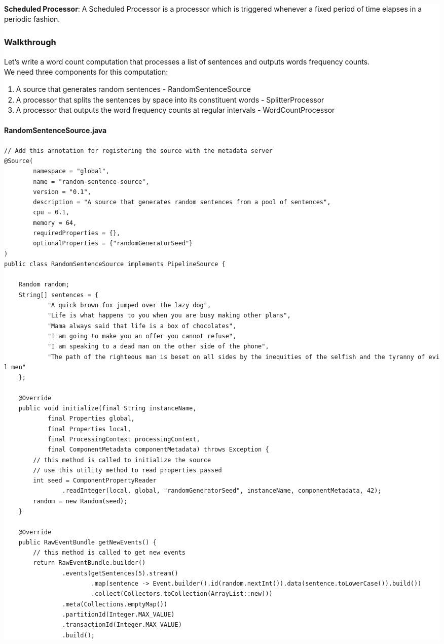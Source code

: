 **Scheduled Processor**: A Scheduled Processor is a processor which is triggered whenever a fixed period of time elapses in a periodic fashion.<br>

### Walkthrough <br>
Let’s write a word count computation that processes a list of sentences and outputs words frequency counts.<br>
We need three components for this computation:<br>
1. A source that generates random sentences - RandomSentenceSource<br>
2. A processor that splits the sentences by space into its constituent words - SplitterProcessor<br>
3. A processor that outputs the word frequency counts at regular intervals - WordCountProcessor<br>

#### RandomSentenceSource.java
```
// Add this annotation for registering the source with the metadata server
@Source(
        namespace = "global",
        name = "random-sentence-source",
        version = "0.1",
        description = "A source that generates random sentences from a pool of sentences",
        cpu = 0.1,
        memory = 64,
        requiredProperties = {},
        optionalProperties = {"randomGeneratorSeed"}
)
public class RandomSentenceSource implements PipelineSource {

    Random random;
    String[] sentences = {
            "A quick brown fox jumped over the lazy dog",
            "Life is what happens to you when you are busy making other plans",
            "Mama always said that life is a box of chocolates",
            "I am going to make you an offer you cannot refuse",
            "I am speaking to a dead man on the other side of the phone",
            "The path of the righteous man is beset on all sides by the inequities of the selfish and the tyranny of evil men"
    };

    @Override
    public void initialize(final String instanceName,
            final Properties global,
            final Properties local,
            final ProcessingContext processingContext,
            final ComponentMetadata componentMetadata) throws Exception {
        // this method is called to initialize the source
        // use this utility method to read properties passed
        int seed = ComponentPropertyReader
                .readInteger(local, global, "randomGeneratorSeed", instanceName, componentMetadata, 42);
        random = new Random(seed);
    }

    @Override
    public RawEventBundle getNewEvents() {
        // this method is called to get new events
        return RawEventBundle.builder()
                .events(getSentences(5).stream()
                        .map(sentence -> Event.builder().id(random.nextInt()).data(sentence.toLowerCase()).build())
                        .collect(Collectors.toCollection(ArrayList::new)))
                .meta(Collections.emptyMap())
                .partitionId(Integer.MAX_VALUE)
                .transactionId(Integer.MAX_VALUE)
                .build();
```